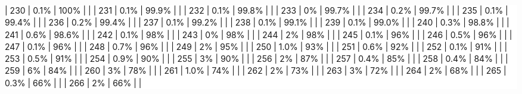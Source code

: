 | 230 | 0.1% | 100% |  |
| 231 | 0.1% | 99.9% |  |
| 232 | 0.1% | 99.8% |  |
| 233 | 0% | 99.7% |  |
| 234 | 0.2% | 99.7% |  |
| 235 | 0.1% | 99.4% |  |
| 236 | 0.2% | 99.4% |  |
| 237 | 0.1% | 99.2% |  |
| 238 | 0.1% | 99.1% |  |
| 239 | 0.1% | 99.0% |  |
| 240 | 0.3% | 98.8% |  |
| 241 | 0.6% | 98.6% |  |
| 242 | 0.1% | 98% |  |
| 243 | 0% | 98% |  |
| 244 | 2% | 98% |  |
| 245 | 0.1% | 96% |  |
| 246 | 0.5% | 96% |  |
| 247 | 0.1% | 96% |  |
| 248 | 0.7% | 96% |  |
| 249 | 2% | 95% |  |
| 250 | 1.0% | 93% |  |
| 251 | 0.6% | 92% |  |
| 252 | 0.1% | 91% |  |
| 253 | 0.5% | 91% |  |
| 254 | 0.9% | 90% |  |
| 255 | 3% | 90% |  |
| 256 | 2% | 87% |  |
| 257 | 0.4% | 85% |  |
| 258 | 0.4% | 84% |  |
| 259 | 6% | 84% |  |
| 260 | 3% | 78% |  |
| 261 | 1.0% | 74% |  |
| 262 | 2% | 73% |  |
| 263 | 3% | 72% |  |
| 264 | 2% | 68% |  |
| 265 | 0.3% | 66% |  |
| 266 | 2% | 66% |  |